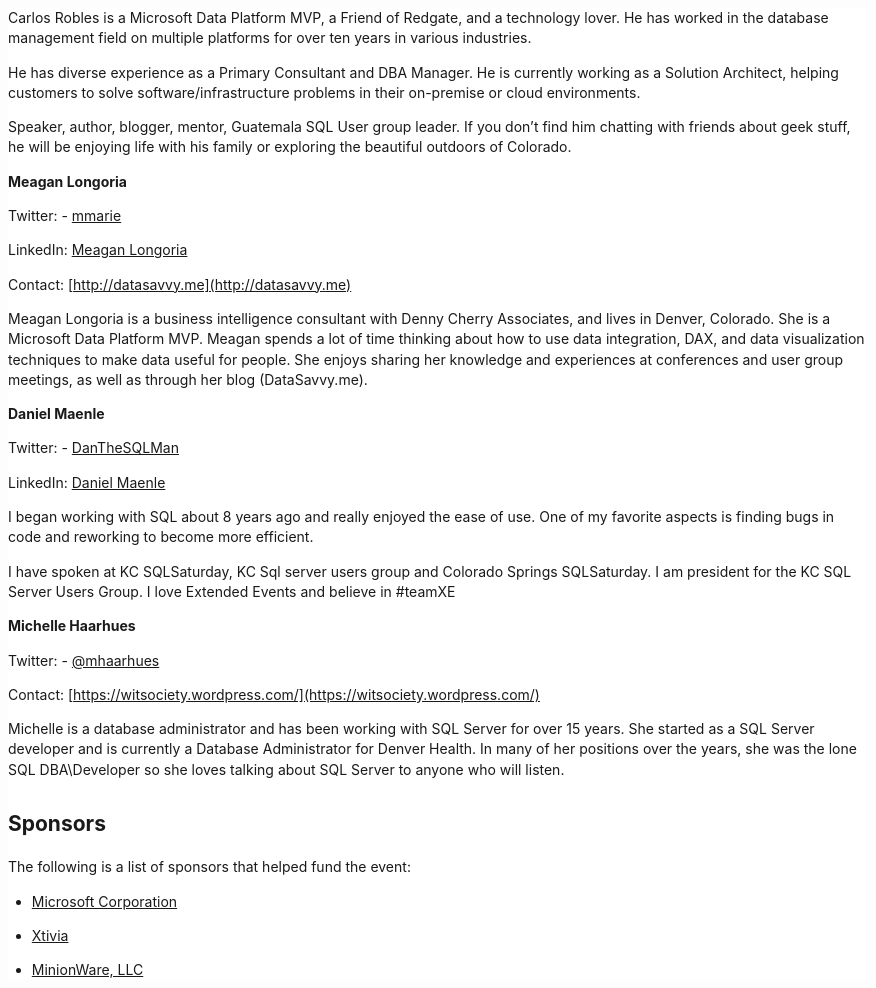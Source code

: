 Carlos Robles is a Microsoft Data Platform MVP, a Friend of Redgate, and a technology lover. He has worked in the database management field on multiple platforms for over ten years in various industries.

He has diverse experience as a Primary Consultant and DBA Manager. He is currently working as a Solution Architect, helping customers to solve software/infrastructure problems in their on-premise or cloud environments.

Speaker, author, blogger, mentor, Guatemala SQL User group leader. If you don’t find him chatting with friends about geek stuff, he will be enjoying life with his family or exploring the beautiful outdoors of Colorado.
 
**Meagan Longoria**
 
Twitter:  - [mmarie](https://www.twitter.com/mmarie)
 
LinkedIn: [Meagan Longoria](http://www.linkedin.com/in/meaganlongoria/)
 
Contact: [http://datasavvy.me](http://datasavvy.me)
 
Meagan Longoria is a business intelligence consultant with Denny Cherry  Associates, and lives in Denver, Colorado. She is a Microsoft Data Platform MVP. Meagan spends a lot of time thinking about how to use data integration, DAX, and data visualization techniques to make data useful for people. She enjoys sharing her knowledge and experiences at conferences and user group meetings, as well as through her blog (DataSavvy.me).
 
**Daniel Maenle**
 
Twitter:  - [DanTheSQLMan](https://www.twitter.com/DanTheSQLMan)
 
LinkedIn: [Daniel Maenle](https://www.linkedin.com/in/daniel-maenle-1136295b)
 
I began working with SQL about 8 years ago and really enjoyed the ease of use. 
 One of my favorite aspects is finding bugs in code and reworking to become more efficient.

I have spoken at KC SQLSaturday, KC Sql server users group and Colorado Springs SQLSaturday. 
I am president for the KC SQL Server Users Group.
I love Extended Events and believe in #teamXE
 
**Michelle Haarhues**
 
Twitter:  - [@mhaarhues](https://www.twitter.com/@mhaarhues)
 
Contact: [https://witsociety.wordpress.com/](https://witsociety.wordpress.com/)
 
Michelle is a database administrator and has been working with SQL Server for over 15 years.  She started as a SQL Server developer and is currently a Database Administrator for Denver Health.  In many of her positions over the years, she was the lone SQL DBA\Developer so she loves talking about SQL Server to anyone who will listen.
 
 
 
## <a name="sponsors"></a>Sponsors
The following is a list of sponsors that helped fund the event:
 
- [Microsoft Corporation](https://www.microsoft.com/en-us/server-cloud/products/sql-server/)
 
- [Xtivia](http://www.xtivia.com/)
 
- [MinionWare, LLC](http://minionware.net/?utm_source=SQL%20Saturdayutm_campaign=SQLSat613utm_medium=imageutm_term=MinionWare)
 